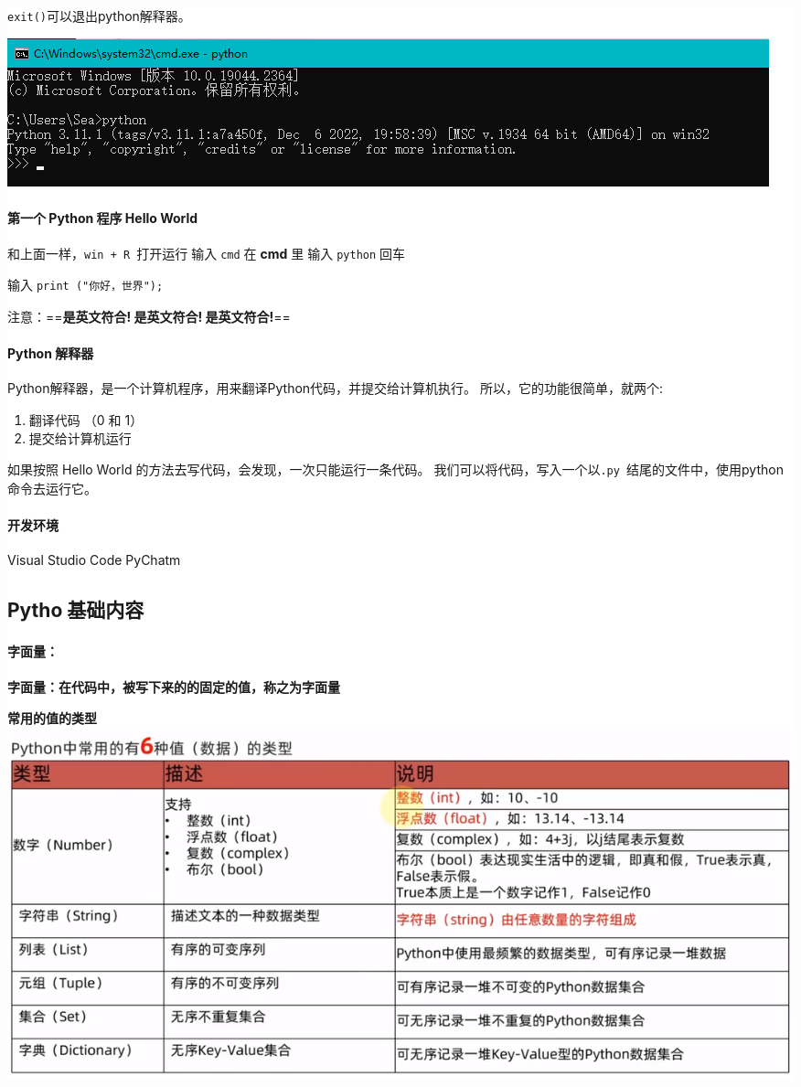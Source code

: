 `exit()`可以退出python解释器。

![Alt text](img/%E9%AA%8C%E8%AF%81%E5%AE%89%E8%A3%85.png)

#### 第一个 Python 程序 Hello World

和上面一样，`win + R `打开运行 输入 ` cmd ` 在 **cmd** 里 输入 ` python ` 回车

输入 ` print ("你好，世界"); `

注意：==**是英文符合!   是英文符合!    是英文符合!**==

#### Python 解释器
Python解释器，是一个计算机程序，用来翻译Python代码，并提交给计算机执行。
所以，它的功能很简单，就两个:
1. 翻译代码 （0 和 1）
2. 提交给计算机运行


如果按照 Hello World 的方法去写代码，会发现，一次只能运行一条代码。
我们可以将代码，写入一个以`.py `结尾的文件中，使用python命令去运行它。

#### 开发环境
Visual Studio Code 
PyChatm

## Pytho 基础内容

#### 字面量：
**字面量：在代码中，被写下来的的固定的值，称之为字面量**

**常用的值的类型**
![Alt text](img/Python%E5%B8%B8%E7%94%A8%E7%9A%84%E6%95%B0%E6%8D%AE%E7%B1%BB%E5%9E%8B.png)

